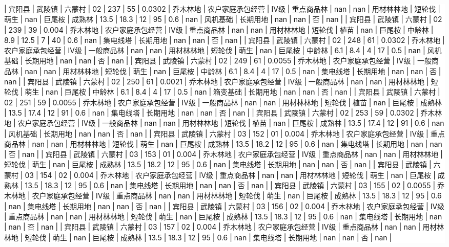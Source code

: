 | 宾阳县                                            | 武陵镇   | 六蒙村           | 02   | 237              | 55             | 0.0302      | 乔木林地       | 农户家庭承包经营 | IV级         | 重点商品林 | nan    | nan                | 用材林林地   | 短轮伐 | 萌生 | nan              | 巨尾桉         | 成熟林    | 13.5         | 18.3        | 12         | 95       | 0.6              | nan              | 风机基础 | 长期用地     | nan              | nan              | 否             | nan                   |
| 宾阳县                                            | 武陵镇   | 六蒙村           | 02   | 239              | 39             | 0.004       | 乔木林地       | 农户家庭承包经营 | IV级         | 重点商品林 | nan    | nan                | 用材林林地   | 短轮伐 | 植苗 | nan              | 巨尾桉         | 中龄林    | 8.9          | 12.5        | 7          | 40       | 0.6              | nan              | 集电线塔 | 长期用地     | nan              | nan              | 否             | nan                   |
| 宾阳县                                            | 武陵镇   | 六蒙村           | 02   | 248              | 61             | 0.0302      | 乔木林地       | 农户家庭承包经营 | IV级         | 一般商品林 | nan    | nan                | 用材林林地   | 短轮伐 | 萌生 | nan              | 巨尾桉         | 中龄林    | 6.1          | 8.4         | 4          | 17       | 0.5              | nan              | 风机基础 | 长期用地     | nan              | nan              | 否             | nan                   |
| 宾阳县                                            | 武陵镇   | 六蒙村           | 02   | 249              | 61             | 0.0055      | 乔木林地       | 农户家庭承包经营 | IV级         | 一般商品林 | nan    | nan                | 用材林林地   | 短轮伐 | 萌生 | nan              | 巨尾桉         | 中龄林    | 6.1          | 8.4         | 4          | 17       | 0.5              | nan              | 集电线塔 | 长期用地     | nan              | nan              | 否             | nan                   |
| 宾阳县                                            | 武陵镇   | 六蒙村           | 02   | 250              | 61             | 0.0021      | 乔木林地       | 农户家庭承包经营 | IV级         | 一般商品林 | nan    | nan                | 用材林林地   | 短轮伐 | 萌生 | nan              | 巨尾桉         | 中龄林    | 6.1          | 8.4         | 4          | 17       | 0.5              | nan              | 箱变基础 | 长期用地     | nan              | nan              | 否             | nan                   |
| 宾阳县                                            | 武陵镇   | 六蒙村           | 02   | 251              | 59             | 0.0055      | 乔木林地       | 农户家庭承包经营 | IV级         | 一般商品林 | nan    | nan                | 用材林林地   | 短轮伐 | 植苗 | nan              | 巨尾桉         | 成熟林    | 13.5         | 17.4        | 12         | 91       | 0.6              | nan              | 集电线塔 | 长期用地     | nan              | nan              | 否             | nan                   |
| 宾阳县                                            | 武陵镇   | 六蒙村           | 02   | 253              | 59             | 0.0302      | 乔木林地       | 农户家庭承包经营 | IV级         | 一般商品林 | nan    | nan                | 用材林林地   | 短轮伐 | 植苗 | nan              | 巨尾桉         | 成熟林    | 13.5         | 17.4        | 12         | 91       | 0.6              | nan              | 风机基础 | 长期用地     | nan              | nan              | 否             | nan                   |
| 宾阳县                                            | 武陵镇   | 六蒙村           | 03   | 152              | 01             | 0.004       | 乔木林地       | 农户家庭承包经营 | IV级         | 重点商品林 | nan    | nan                | 用材林林地   | 短轮伐 | 萌生 | nan              | 巨尾桉         | 成熟林    | 13.5         | 18.2        | 12         | 95       | 0.6              | nan              | 集电线塔 | 长期用地     | nan              | nan              | 否             | nan                   |
| 宾阳县                                            | 武陵镇   | 六蒙村           | 03   | 153              | 01             | 0.004       | 乔木林地       | 农户家庭承包经营 | IV级         | 重点商品林 | nan    | nan                | 用材林林地   | 短轮伐 | 萌生 | nan              | 巨尾桉         | 成熟林    | 13.5         | 18.2        | 12         | 95       | 0.6              | nan              | 集电线塔 | 长期用地     | nan              | nan              | 否             | nan                   |
| 宾阳县                                            | 武陵镇   | 六蒙村           | 03   | 154              | 02             | 0.004       | 乔木林地       | 农户家庭承包经营 | IV级         | 重点商品林 | nan    | nan                | 用材林林地   | 短轮伐 | 萌生 | nan              | 巨尾桉         | 成熟林    | 13.5         | 18.3        | 12         | 95       | 0.6              | nan              | 集电线塔 | 长期用地     | nan              | nan              | 否             | nan                   |
| 宾阳县                                            | 武陵镇   | 六蒙村           | 03   | 155              | 02             | 0.0055      | 乔木林地       | 农户家庭承包经营 | IV级         | 重点商品林 | nan    | nan                | 用材林林地   | 短轮伐 | 萌生 | nan              | 巨尾桉         | 成熟林    | 13.5         | 18.3        | 12         | 95       | 0.6              | nan              | 集电线塔 | 长期用地     | nan              | nan              | 否             | nan                   |
| 宾阳县                                            | 武陵镇   | 六蒙村           | 03   | 156              | 02             | 0.004       | 乔木林地       | 农户家庭承包经营 | IV级         | 重点商品林 | nan    | nan                | 用材林林地   | 短轮伐 | 萌生 | nan              | 巨尾桉         | 成熟林    | 13.5         | 18.3        | 12         | 95       | 0.6              | nan              | 集电线塔 | 长期用地     | nan              | nan              | 否             | nan                   |
| 宾阳县                                            | 武陵镇   | 六蒙村           | 03   | 157              | 02             | 0.004       | 乔木林地       | 农户家庭承包经营 | IV级         | 重点商品林 | nan    | nan                | 用材林林地   | 短轮伐 | 萌生 | nan              | 巨尾桉         | 成熟林    | 13.5         | 18.3        | 12         | 95       | 0.6              | nan              | 集电线塔 | 长期用地     | nan              | nan              | 否             | nan                   |